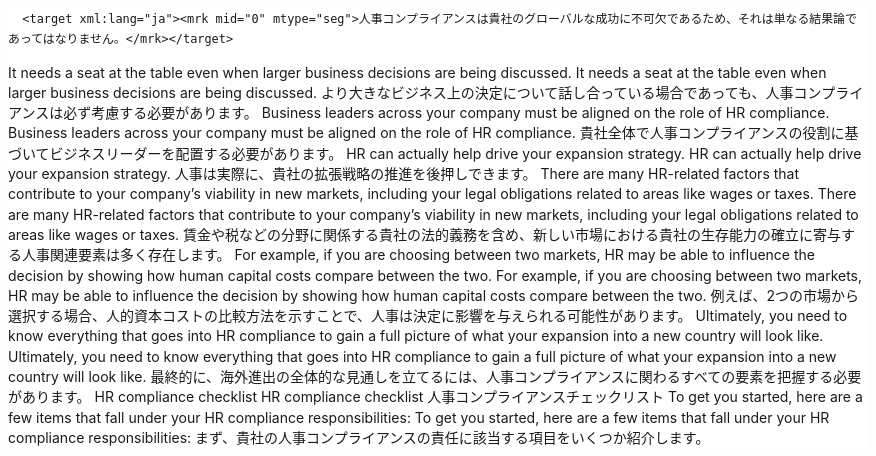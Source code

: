       <target xml:lang="ja"><mrk mid="0" mtype="seg">人事コンプライアンスは貴社のグローバルな成功に不可欠であるため、それは単なる結果論であってはなりません。</mrk></target>
</trans-unit>
      <trans-unit id="wpml_trans_unit_10_0_1">
        <source>It needs a seat at the table even when larger business decisions are being discussed.</source>
        <seg-source><mrk mid="0" mtype="seg">It needs a seat at the table even when larger business decisions are being discussed.</mrk></seg-source>
      <target xml:lang="ja"><mrk mid="0" mtype="seg">より大きなビジネス上の決定について話し合っている場合であっても、人事コンプライアンスは必ず考慮する必要があります。</mrk></target>
</trans-unit>
      <trans-unit id="wpml_trans_unit_10_0_2">
        <source>Business leaders across your company must be aligned on the role of HR compliance.</source>
        <seg-source><mrk mid="0" mtype="seg">Business leaders across your company must be aligned on the role of HR compliance.</mrk></seg-source>
      <target xml:lang="ja"><mrk mid="0" mtype="seg">貴社全体で人事コンプライアンスの役割に基づいてビジネスリーダーを配置する必要があります。</mrk></target>
</trans-unit>
      <trans-unit id="wpml_trans_unit_11_0_0">
        <source>HR can actually help drive your expansion strategy.</source>
        <seg-source><mrk mid="0" mtype="seg">HR can actually help drive your expansion strategy.</mrk></seg-source>
      <target xml:lang="ja"><mrk mid="0" mtype="seg">人事は実際に、貴社の拡張戦略の推進を後押しできます。</mrk></target>
</trans-unit>
      <trans-unit id="wpml_trans_unit_11_0_1">
        <source>There are many HR-related factors that contribute to your company’s viability in new markets, including your legal obligations related to areas like wages or taxes.</source>
        <seg-source><mrk mid="0" mtype="seg">There are many HR-related factors that contribute to your company’s viability in new markets, including your legal obligations related to areas like wages or taxes.</mrk></seg-source>
      <target xml:lang="ja"><mrk mid="0" mtype="seg">賃金や税などの分野に関係する貴社の法的義務を含め、新しい市場における貴社の生存能力の確立に寄与する人事関連要素は多く存在します。</mrk></target>
</trans-unit>
      <trans-unit id="wpml_trans_unit_11_0_2">
        <source>For example, if you are choosing between two markets, HR may be able to influence the decision by showing how human capital costs compare between the two.</source>
        <seg-source><mrk mid="0" mtype="seg">For example, if you are choosing between two markets, HR may be able to influence the decision by showing how human capital costs compare between the two.</mrk></seg-source>
      <target xml:lang="ja"><mrk mid="0" mtype="seg">例えば、2つの市場から選択する場合、人的資本コストの比較方法を示すことで、人事は決定に影響を与えられる可能性があります。</mrk></target>
</trans-unit>
      <trans-unit id="wpml_trans_unit_12_0_0">
        <source>Ultimately, you need to know everything that goes into HR compliance to gain a full picture of what your expansion into a new country will look like.</source>
        <seg-source><mrk mid="0" mtype="seg">Ultimately, you need to know everything that goes into HR compliance to gain a full picture of what your expansion into a new country will look like.</mrk></seg-source>
      <target xml:lang="ja"><mrk mid="0" mtype="seg">最終的に、海外進出の全体的な見通しを立てるには、人事コンプライアンスに関わるすべての要素を把握する必要があります。</mrk></target>
</trans-unit>
      <trans-unit id="wpml_trans_unit_13_0_0">
        <source>HR compliance checklist</source>
        <seg-source><mrk mid="0" mtype="seg">HR compliance checklist</mrk></seg-source>
      <target xml:lang="ja"><mrk mid="0" mtype="seg">人事コンプライアンスチェックリスト</mrk></target>
</trans-unit>
      <trans-unit id="wpml_trans_unit_14_0_0">
        <source>To get you started, here are a few items that fall under your HR compliance responsibilities:</source>
        <seg-source><mrk mid="0" mtype="seg">To get you started, here are a few items that fall under your HR compliance responsibilities:</mrk></seg-source>
      <target xml:lang="ja"><mrk mid="0" mtype="seg">まず、貴社の人事コンプライアンスの責任に該当する項目をいくつか紹介します。</mrk></target>
</trans-unit>
      <trans-unit id="wpml_trans_unit_15_0_0">